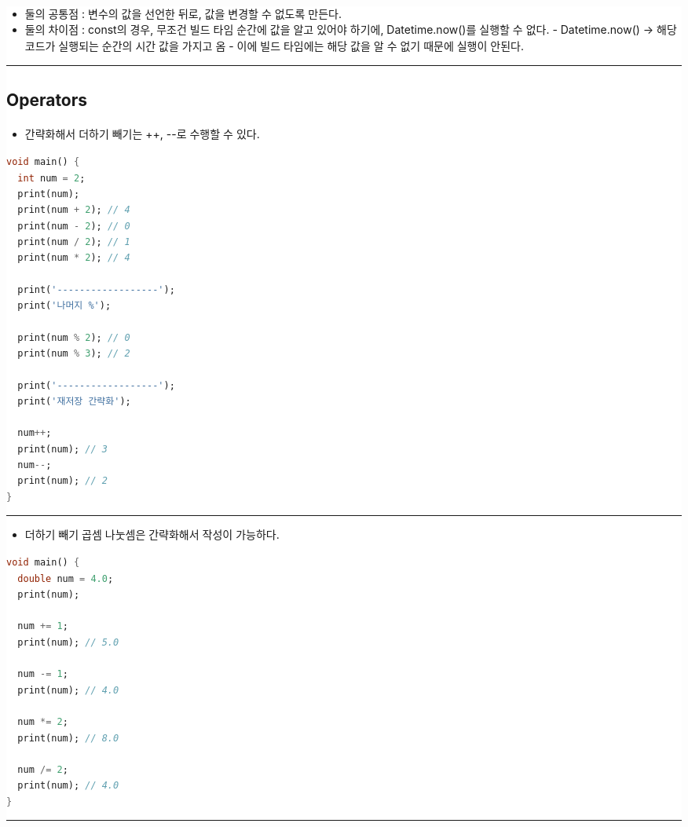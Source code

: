 - 둘의 공통점 : 변수의 값을 선언한 뒤로, 값을 변경할 수 없도록 만든다.
- 둘의 차이점 : const의 경우, 무조건 빌드 타임 순간에 값을 알고 있어야 하기에, Datetime.now()를 실행할 수 없다. - Datetime.now() → 해당 코드가 실행되는 순간의 시간 값을 가지고 옴 - 이에 빌드 타임에는 해당 값을 알 수 없기 때문에 실행이 안된다.
</aside>

---

<aside>

# Operators

- 간략화해서 더하기 빼기는 ++, --로 수행할 수 있다.

```dart
void main() {
  int num = 2;
  print(num);
  print(num + 2); // 4
  print(num - 2); // 0
  print(num / 2); // 1
  print(num * 2); // 4

  print('------------------');
  print('나머지 %');

  print(num % 2); // 0
  print(num % 3); // 2

  print('------------------');
  print('재저장 간략화');

  num++;
  print(num); // 3
  num--;
  print(num); // 2
}
```

---

- 더하기 빼기 곱셈 나눗셈은 간략화해서 작성이 가능하다.

```dart
void main() {
  double num = 4.0;
  print(num);

  num += 1;
  print(num); // 5.0

  num -= 1;
  print(num); // 4.0

  num *= 2;
  print(num); // 8.0

  num /= 2;
  print(num); // 4.0
}

```

---
